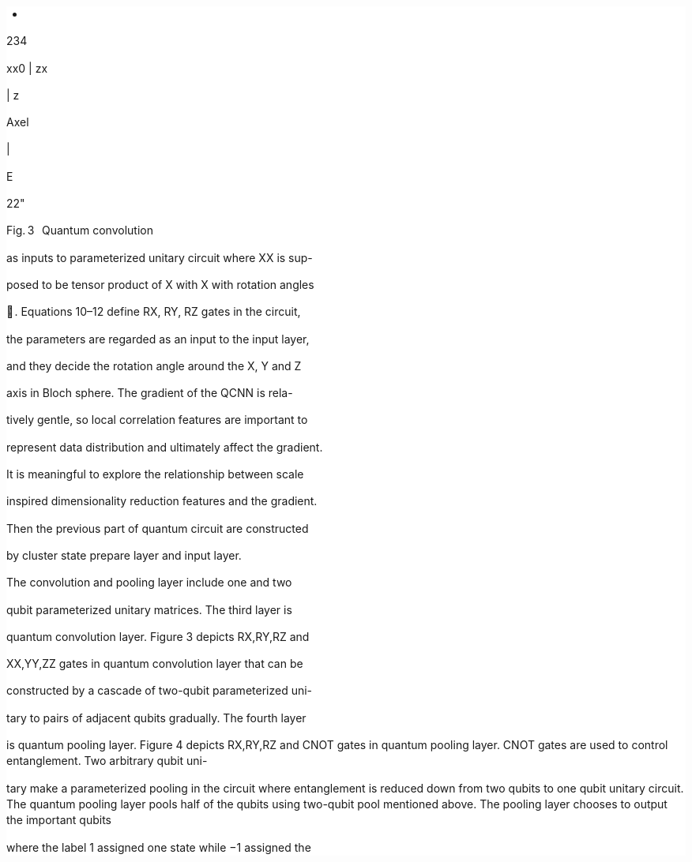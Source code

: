 - 

234 

xx0 | zx 

| z 

Axel 

| 

E 

22" 

Fig. 3  Quantum convolution 

as inputs to parameterized unitary circuit where XX is sup- 

posed to be tensor product of X with X with rotation angles 

 . Equations 10–12 define RX, RY, RZ gates in the circuit, 

the parameters are regarded as an input to the input layer, 

and they decide the rotation angle around the X, Y and Z 

axis in Bloch sphere. The gradient of the QCNN is rela- 

tively gentle, so local correlation features are important to 

represent data distribution and ultimately affect the gradient. 

It is meaningful to explore the relationship between scale 

inspired dimensionality reduction features and the gradient. 

Then the previous part of quantum circuit are constructed 

by cluster state prepare layer and input layer. 

The convolution and pooling layer include one and two 

qubit parameterized unitary matrices. The third layer is 

quantum convolution layer. Figure 3 depicts RX,RY,RZ and 

XX,YY,ZZ gates in quantum convolution layer that can be 

constructed by a cascade of two-qubit parameterized uni- 

tary to pairs of adjacent qubits gradually. The fourth layer 

is quantum pooling layer. Figure 4 depicts RX,RY,RZ and CNOT gates in quantum pooling layer. CNOT gates are used to control entanglement. Two arbitrary qubit uni- 

tary make a parameterized pooling in the circuit where entanglement is reduced down from two qubits to one qubit unitary circuit. The quantum pooling layer pools half of the qubits using two-qubit pool mentioned above. The pooling layer chooses to output the important qubits 

where the label 1 assigned one state while −1 assigned the 
